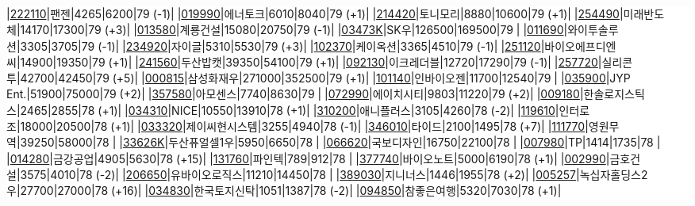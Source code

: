 |[222110](https://finance.daum.net/quotes/A222110)|팬젠|4265|6200|79 (-1)|
|[019990](https://finance.daum.net/quotes/A019990)|에너토크|6010|8040|79 (+1)|
|[214420](https://finance.daum.net/quotes/A214420)|토니모리|8880|10600|79 (+1)|
|[254490](https://finance.daum.net/quotes/A254490)|미래반도체|14170|17300|79 (+3)|
|[013580](https://finance.daum.net/quotes/A013580)|계룡건설|15080|20750|79 (-1)|
|[03473K](https://finance.daum.net/quotes/A03473K)|SK우|126500|169500|79 |
|[011690](https://finance.daum.net/quotes/A011690)|와이투솔루션|3305|3705|79 (-1)|
|[234920](https://finance.daum.net/quotes/A234920)|자이글|5310|5530|79 (+3)|
|[102370](https://finance.daum.net/quotes/A102370)|케이옥션|3365|4510|79 (-1)|
|[251120](https://finance.daum.net/quotes/A251120)|바이오에프디엔씨|14900|19350|79 (+1)|
|[241560](https://finance.daum.net/quotes/A241560)|두산밥캣|39350|54100|79 (+1)|
|[092130](https://finance.daum.net/quotes/A092130)|이크레더블|12720|17290|79 (-1)|
|[257720](https://finance.daum.net/quotes/A257720)|실리콘투|42700|42450|79 (+5)|
|[000815](https://finance.daum.net/quotes/A000815)|삼성화재우|271000|352500|79 (+1)|
|[101140](https://finance.daum.net/quotes/A101140)|인바이오젠|11700|12540|79 |
|[035900](https://finance.daum.net/quotes/A035900)|JYP Ent.|51900|75000|79 (+2)|
|[357580](https://finance.daum.net/quotes/A357580)|아모센스|7740|8630|79 |
|[072990](https://finance.daum.net/quotes/A072990)|에이치시티|9803|11220|79 (+2)|
|[009180](https://finance.daum.net/quotes/A009180)|한솔로지스틱스|2465|2855|78 (+1)|
|[034310](https://finance.daum.net/quotes/A034310)|NICE|10550|13910|78 (+1)|
|[310200](https://finance.daum.net/quotes/A310200)|애니플러스|3105|4260|78 (-2)|
|[119610](https://finance.daum.net/quotes/A119610)|인터로조|18000|20500|78 (+1)|
|[033320](https://finance.daum.net/quotes/A033320)|제이씨현시스템|3255|4940|78 (-1)|
|[346010](https://finance.daum.net/quotes/A346010)|타이드|2100|1495|78 (+7)|
|[111770](https://finance.daum.net/quotes/A111770)|영원무역|39250|58000|78 |
|[33626K](https://finance.daum.net/quotes/A33626K)|두산퓨얼셀1우|5950|6650|78 |
|[066620](https://finance.daum.net/quotes/A066620)|국보디자인|16750|22100|78 |
|[007980](https://finance.daum.net/quotes/A007980)|TP|1414|1735|78 |
|[014280](https://finance.daum.net/quotes/A014280)|금강공업|4905|5630|78 (+15)|
|[131760](https://finance.daum.net/quotes/A131760)|파인텍|789|912|78 |
|[377740](https://finance.daum.net/quotes/A377740)|바이오노트|5000|6190|78 (+1)|
|[002990](https://finance.daum.net/quotes/A002990)|금호건설|3575|4010|78 (-2)|
|[206650](https://finance.daum.net/quotes/A206650)|유바이오로직스|11210|14450|78 |
|[389030](https://finance.daum.net/quotes/A389030)|지니너스|1446|1955|78 (+2)|
|[005257](https://finance.daum.net/quotes/A005257)|녹십자홀딩스2우|27700|27000|78 (+16)|
|[034830](https://finance.daum.net/quotes/A034830)|한국토지신탁|1051|1387|78 (-2)|
|[094850](https://finance.daum.net/quotes/A094850)|참좋은여행|5320|7030|78 (+1)|